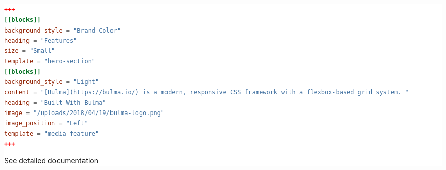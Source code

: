 ```toml
+++
[[blocks]]
background_style = "Brand Color"
heading = "Features"
size = "Small"
template = "hero-section"
[[blocks]]
background_style = "Light"
content = "[Bulma](https://bulma.io/) is a modern, responsive CSS framework with a flexbox-based grid system. "
heading = "Built With Bulma"
image = "/uploads/2018/04/19/bulma-logo.png"
image_position = "Left"
template = "media-feature"
+++
```

[See detailed documentation](/docs/settings/fields/blocks)